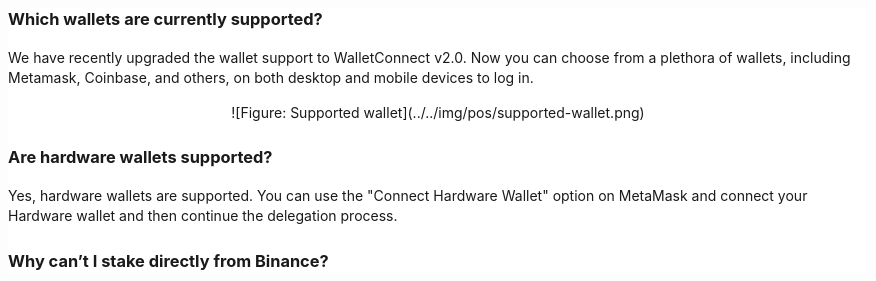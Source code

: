 ### Which wallets are currently supported?

We have recently upgraded the wallet support to WalletConnect v2.0. Now you can choose from a plethora of wallets, including Metamask, Coinbase, and others, on both desktop and mobile devices to log in.
  
  <center>
  ![Figure: Supported wallet](../../img/pos/supported-wallet.png)
  </center>
 
### Are hardware wallets supported?

Yes, hardware wallets are supported. You can use the "Connect Hardware Wallet" option on MetaMask and connect your Hardware wallet and then continue the delegation process.

### Why can’t I stake directly from Binance?
